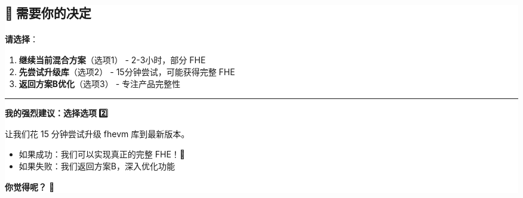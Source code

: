 
## 🎤 需要你的决定

**请选择**：

1. **继续当前混合方案**（选项1） - 2-3小时，部分 FHE
2. **先尝试升级库**（选项2） - 15分钟尝试，可能获得完整 FHE
3. **返回方案B优化**（选项3） - 专注产品完整性

---

**我的强烈建议：选择选项 2️⃣**

让我们花 15 分钟尝试升级 fhevm 库到最新版本。
- 如果成功：我们可以实现真正的完整 FHE！🎉
- 如果失败：我们返回方案B，深入优化功能

**你觉得呢？** 🤔

